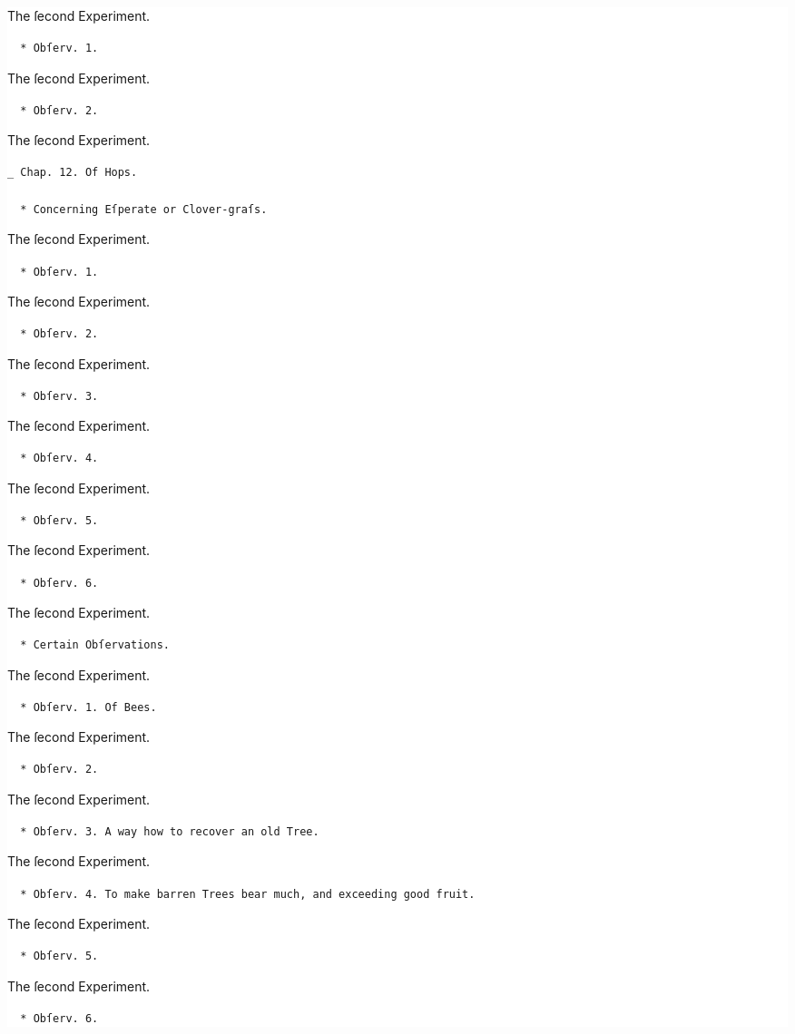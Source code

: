 The ſecond Experiment.

      * Obſerv. 1.

The ſecond Experiment.

      * Obſerv. 2.

The ſecond Experiment.

    _ Chap. 12. Of Hops.

      * Concerning Eſperate or Clover-graſs.

The ſecond Experiment.

      * Obſerv. 1.

The ſecond Experiment.

      * Obſerv. 2.

The ſecond Experiment.

      * Obſerv. 3.

The ſecond Experiment.

      * Obſerv. 4.

The ſecond Experiment.

      * Obſerv. 5.

The ſecond Experiment.

      * Obſerv. 6.

The ſecond Experiment.

      * Certain Obſervations.

The ſecond Experiment.

      * Obſerv. 1. Of Bees.

The ſecond Experiment.

      * Obſerv. 2.

The ſecond Experiment.

      * Obſerv. 3. A way how to recover an old Tree.

The ſecond Experiment.

      * Obſerv. 4. To make barren Trees bear much, and exceeding good fruit.

The ſecond Experiment.

      * Obſerv. 5.

The ſecond Experiment.

      * Obſerv. 6.
